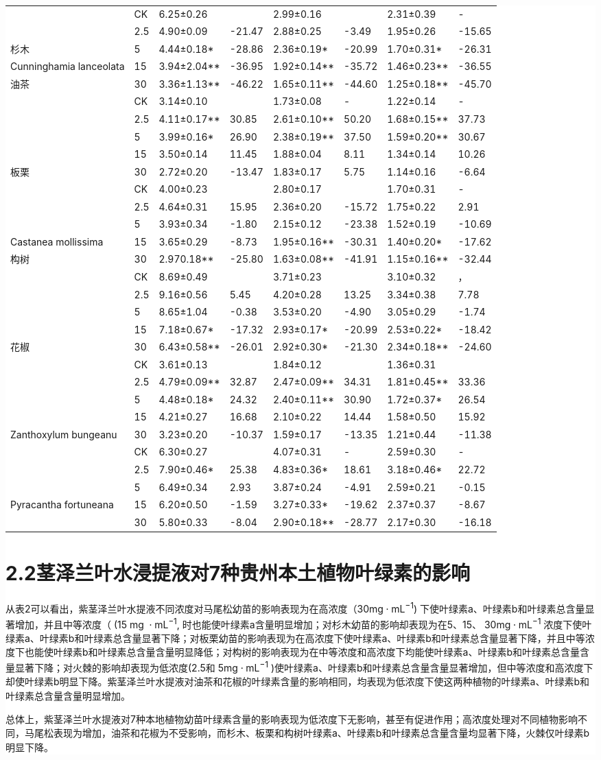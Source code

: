 <html><body><table><tr><td></td><td>CK</td><td>6.25±0.26</td><td></td><td>2.99±0.16</td><td></td><td>2.31±0.39</td><td>-</td></tr><tr><td></td><td>2.5</td><td>4.90±0.09</td><td>-21.47</td><td>2.88±0.25</td><td>-3.49</td><td>1.95±0.26</td><td>-15.65</td></tr><tr><td>杉木</td><td>5</td><td>4.44±0.18*</td><td>-28.86</td><td>2.36±0.19*</td><td>-20.99</td><td>1.70±0.31*</td><td>-26.31</td></tr><tr><td>Cunninghamia lanceolata</td><td>15</td><td>3.94±2.04**</td><td>-36.95</td><td>1.92±0.14**</td><td>-35.72</td><td>1.46±0.23**</td><td>-36.55</td></tr><tr><td rowspan="5">油茶</td><td>30</td><td>3.36±1.13**</td><td>-46.22</td><td>1.65±0.11**</td><td>-44.60</td><td>1.25±0.18**</td><td>-45.70</td></tr><tr><td>CK</td><td>3.14±0.10</td><td></td><td>1.73±0.08</td><td>-</td><td>1.22±0.14</td><td>-</td></tr><tr><td>2.5</td><td>4.11±0.17**</td><td>30.85</td><td>2.61±0.10**</td><td>50.20</td><td>1.68±0.15**</td><td>37.73</td></tr><tr><td>5</td><td>3.99±0.16*</td><td>26.90</td><td>2.38±0.19**</td><td>37.50</td><td>1.59±0.20**</td><td>30.67</td></tr><tr><td>15</td><td>3.50±0.14</td><td>11.45</td><td>1.88±0.04</td><td>8.11</td><td>1.34±0.14</td><td>10.26</td></tr><tr><td rowspan="4">板栗</td><td>30</td><td>2.72±0.20</td><td>-13.47</td><td>1.83±0.17</td><td>5.75</td><td>1.14±0.16</td><td>-6.64</td></tr><tr><td>CK</td><td>4.00±0.23</td><td></td><td>2.80±0.17</td><td></td><td>1.70±0.31</td><td>-</td></tr><tr><td>2.5</td><td>4.64±0.31</td><td>15.95</td><td>2.36±0.20</td><td>-15.72</td><td>1.75±0.22</td><td>2.91</td></tr><tr><td>5</td><td>3.93±0.34</td><td>-1.80</td><td>2.15±0.12</td><td>-23.38</td><td>1.52±0.19</td><td>-10.69</td></tr><tr><td>Castanea mollissima</td><td>15</td><td>3.65±0.29</td><td>-8.73</td><td>1.95±0.16**</td><td>-30.31</td><td>1.40±0.20*</td><td>-17.62</td></tr><tr><td rowspan="5">构树</td><td>30</td><td>2.970.18**</td><td>-25.80</td><td>1.63±0.08**</td><td>-41.91</td><td>1.15±0.16**</td><td>-32.44</td></tr><tr><td>CK</td><td>8.69±0.49</td><td></td><td>3.71±0.23</td><td></td><td>3.10±0.32</td><td>，</td></tr><tr><td>2.5</td><td>9.16±0.56</td><td>5.45</td><td>4.20±0.28</td><td>13.25</td><td>3.34±0.38</td><td>7.78</td></tr><tr><td>5</td><td>8.65±1.04</td><td>-0.38</td><td>3.53±0.20</td><td>-4.90</td><td>3.05±0.29</td><td>-1.74</td></tr><tr><td>15</td><td>7.18±0.67*</td><td>-17.32</td><td>2.93±0.17*</td><td>-20.99</td><td>2.53±0.22*</td><td>-18.42</td></tr><tr><td rowspan="5">花椒</td><td>30</td><td>6.43±0.58**</td><td>-26.01</td><td>2.92±0.30*</td><td>-21.30</td><td>2.34±0.18**</td><td>-24.60</td></tr><tr><td>CK</td><td>3.61±0.13</td><td></td><td>1.84±0.12</td><td></td><td>1.36±0.31</td><td></td></tr><tr><td>2.5</td><td>4.79±0.09**</td><td>32.87</td><td>2.47±0.09**</td><td>34.31</td><td>1.81±0.45**</td><td>33.36</td></tr><tr><td>5</td><td>4.48±0.18*</td><td>24.32</td><td>2.40±0.11**</td><td>30.90</td><td>1.72±0.37*</td><td>26.54</td></tr><tr><td>15</td><td>4.21±0.27</td><td>16.68</td><td>2.10±0.22</td><td>14.44</td><td>1.58±0.50</td><td>15.92</td></tr><tr><td rowspan="4">Zanthoxylum bungeanu</td><td>30</td><td>3.23±0.20</td><td>-10.37</td><td>1.59±0.17</td><td>-13.35</td><td>1.21±0.44</td><td>-11.38</td></tr><tr><td>CK</td><td>6.30±0.27</td><td></td><td>4.07±0.31</td><td>-</td><td>2.59±0.30</td><td>-</td></tr><tr><td>2.5</td><td>7.90±0.46*</td><td>25.38</td><td>4.83±0.36*</td><td>18.61</td><td>3.18±0.46*</td><td>22.72</td></tr><tr><td>5</td><td>6.49±0.34</td><td>2.93</td><td>3.87±0.24</td><td>-4.91</td><td>2.59±0.21</td><td>-0.15</td></tr><tr><td rowspan="2">Pyracantha fortuneana</td><td>15</td><td>6.20±0.50</td><td>-1.59</td><td>3.27±0.33*</td><td>-19.62</td><td>2.37±0.37</td><td>-8.67</td></tr><tr><td>30</td><td>5.80±0.33</td><td>-8.04</td><td>2.90±0.18**</td><td>-28.77</td><td>2.17±0.30</td><td>-16.18</td></tr></table></body></html>

# 2.2茎泽兰叶水浸提液对7种贵州本土植物叶绿素的影响

从表2可以看出，紫茎泽兰叶水提液不同浓度对马尾松幼苗的影响表现为在高浓度（30$\mathrm { m g \cdot m L ^ { - 1 } } )$ 下使叶绿素a、叶绿素b和叶绿素总含量显著增加，并且中等浓度（ $( 1 5 ~ \mathrm { m g ~ \cdot m L ^ { - 1 } } ,$ 时也能使叶绿素a含量明显增加；对杉木幼苗的影响却表现为在5、15、 $3 0 \mathrm { m g \cdot m L ^ { - 1 } }$ 浓度下使叶绿素a、叶绿素b和叶绿素总含量显著下降；对板栗幼苗的影响表现为在高浓度下使叶绿素a、叶绿素b和叶绿素总含量显著下降，并且中等浓度下也能使叶绿素b和叶绿素总含量含量明显降低；对构树的影响表现为在中等浓度和高浓度下均能使叶绿素a、叶绿素b和叶绿素总含量含量显著下降；对火棘的影响却表现为低浓度(2.5和 $5 \mathrm { m g \cdot m L ^ { - 1 } }$ )使叶绿素a、叶绿素b和叶绿素总含量含量显著增加，但中等浓度和高浓度下却使叶绿素b明显下降。紫茎泽兰叶水提液对油茶和花椒的叶绿素含量的影响相同，均表现为低浓度下使这两种植物的叶绿素a、叶绿素b和叶绿素总含量含量明显增加。

总体上，紫茎泽兰叶水提液对7种本地植物幼苗叶绿素含量的影响表现为低浓度下无影响，甚至有促进作用；高浓度处理对不同植物影响不同，马尾松表现为增加，油茶和花椒为不受影响，而杉木、板栗和构树叶绿素a、叶绿素b和叶绿素总含量含量均显著下降，火棘仅叶绿素b明显下降。
